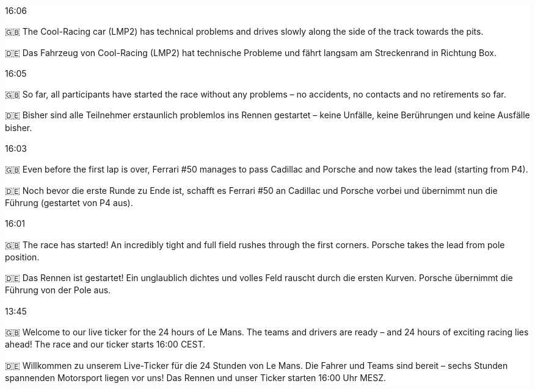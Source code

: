 16:06

🇬🇧 The Cool-Racing car (LMP2) has technical problems and drives slowly along the side of the track towards the pits.

🇩🇪 Das Fahrzeug von Cool-Racing (LMP2) hat technische Probleme und fährt langsam am Streckenrand in Richtung Box.

16:05

🇬🇧 So far, all participants have started the race without any problems – no accidents, no contacts and no retirements so far.

🇩🇪 Bisher sind alle Teilnehmer erstaunlich problemlos ins Rennen gestartet – keine Unfälle, keine Berührungen und keine Ausfälle bisher.

16:03

🇬🇧 Even before the first lap is over, Ferrari #50 manages to pass Cadillac and Porsche and now takes the lead (starting from P4).

🇩🇪 Noch bevor die erste Runde zu Ende ist, schafft es Ferrari #50 an Cadillac und Porsche vorbei und übernimmt nun die Führung (gestartet von P4 aus).

16:01

🇬🇧 The race has started! An incredibly tight and full field rushes through the first corners. Porsche takes the lead from pole position.

🇩🇪 Das Rennen ist gestartet! Ein unglaublich dichtes und volles Feld rauscht durch die ersten Kurven. Porsche übernimmt die Führung von der Pole aus.

13:45

🇬🇧 Welcome to our live ticker for the 24 hours of Le Mans. The teams and drivers are ready – and 24 hours of exciting racing lies ahead! The race and our ticker starts 16:00 CEST.

🇩🇪 Willkommen zu unserem Live-Ticker für die 24 Stunden von Le Mans. Die Fahrer und Teams sind bereit – sechs Stunden spannenden Motorsport liegen vor uns! Das Rennen und unser Ticker starten 16:00 Uhr MESZ.

